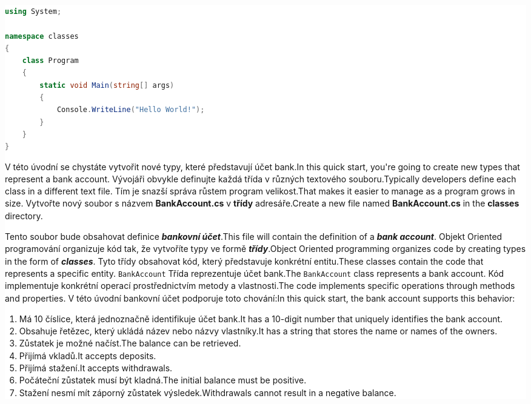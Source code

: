 ```csharp
using System;

namespace classes
{
    class Program
    {
        static void Main(string[] args)
        {
            Console.WriteLine("Hello World!");
        }
    }
}
```

<span data-ttu-id="73b97-114">V této úvodní se chystáte vytvořit nové typy, které představují účet bank.</span><span class="sxs-lookup"><span data-stu-id="73b97-114">In this quick start, you're going to create new types that represent a bank account.</span></span> <span data-ttu-id="73b97-115">Vývojáři obvykle definujte každá třída v různých textového souboru.</span><span class="sxs-lookup"><span data-stu-id="73b97-115">Typically developers define each class in a different text file.</span></span> <span data-ttu-id="73b97-116">Tím je snazší správa růstem program velikost.</span><span class="sxs-lookup"><span data-stu-id="73b97-116">That makes it easier to manage as a program grows in size.</span></span>  <span data-ttu-id="73b97-117">Vytvořte nový soubor s názvem **BankAccount.cs** v **třídy** adresáře.</span><span class="sxs-lookup"><span data-stu-id="73b97-117">Create a new file named **BankAccount.cs** in the **classes** directory.</span></span> 

<span data-ttu-id="73b97-118">Tento soubor bude obsahovat definice ***bankovní účet***.</span><span class="sxs-lookup"><span data-stu-id="73b97-118">This file will contain the definition of a ***bank account***.</span></span> <span data-ttu-id="73b97-119">Objekt Oriented programování organizuje kód tak, že vytvoříte typy ve formě ***třídy***.</span><span class="sxs-lookup"><span data-stu-id="73b97-119">Object Oriented programming organizes code by creating types in the form of ***classes***.</span></span> <span data-ttu-id="73b97-120">Tyto třídy obsahovat kód, který představuje konkrétní entitu.</span><span class="sxs-lookup"><span data-stu-id="73b97-120">These classes contain the code that represents a specific entity.</span></span> <span data-ttu-id="73b97-121">`BankAccount` Třída reprezentuje účet bank.</span><span class="sxs-lookup"><span data-stu-id="73b97-121">The `BankAccount` class represents a bank account.</span></span> <span data-ttu-id="73b97-122">Kód implementuje konkrétní operací prostřednictvím metody a vlastnosti.</span><span class="sxs-lookup"><span data-stu-id="73b97-122">The code implements specific operations through methods and properties.</span></span> <span data-ttu-id="73b97-123">V této úvodní bankovní účet podporuje toto chování:</span><span class="sxs-lookup"><span data-stu-id="73b97-123">In this quick start, the bank account supports this behavior:</span></span>

1. <span data-ttu-id="73b97-124">Má 10 číslice, která jednoznačně identifikuje účet bank.</span><span class="sxs-lookup"><span data-stu-id="73b97-124">It has a 10-digit number that uniquely identifies the bank account.</span></span>
1. <span data-ttu-id="73b97-125">Obsahuje řetězec, který ukládá název nebo názvy vlastníky.</span><span class="sxs-lookup"><span data-stu-id="73b97-125">It has a string that stores the name or names of the owners.</span></span>
1. <span data-ttu-id="73b97-126">Zůstatek je možné načíst.</span><span class="sxs-lookup"><span data-stu-id="73b97-126">The balance can be retrieved.</span></span>
1. <span data-ttu-id="73b97-127">Přijímá vkladů.</span><span class="sxs-lookup"><span data-stu-id="73b97-127">It accepts deposits.</span></span>
1. <span data-ttu-id="73b97-128">Přijímá stažení.</span><span class="sxs-lookup"><span data-stu-id="73b97-128">It accepts withdrawals.</span></span>
1. <span data-ttu-id="73b97-129">Počáteční zůstatek musí být kladná.</span><span class="sxs-lookup"><span data-stu-id="73b97-129">The initial balance must be positive.</span></span>
1. <span data-ttu-id="73b97-130">Stažení nesmí mít záporný zůstatek výsledek.</span><span class="sxs-lookup"><span data-stu-id="73b97-130">Withdrawals cannot result in a negative balance.</span></span>
